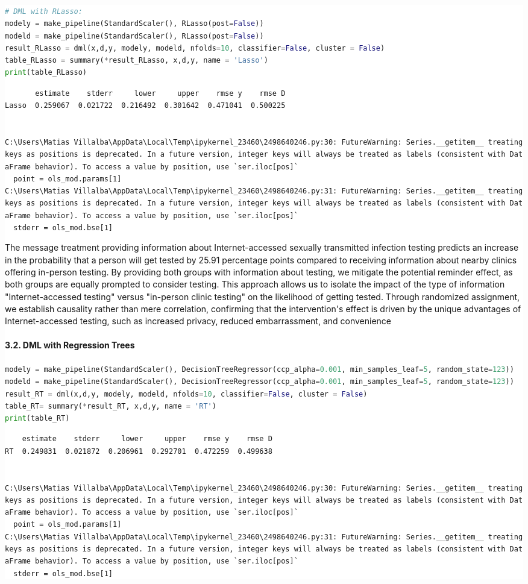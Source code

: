 
```python
# DML with RLasso:
modely = make_pipeline(StandardScaler(), RLasso(post=False))
modeld = make_pipeline(StandardScaler(), RLasso(post=False))
result_RLasso = dml(x,d,y, modely, modeld, nfolds=10, classifier=False, cluster = False)
table_RLasso = summary(*result_RLasso, x,d,y, name = 'Lasso')
print(table_RLasso)
```

           estimate    stderr     lower     upper    rmse y    rmse D
    Lasso  0.259067  0.021722  0.216492  0.301642  0.471041  0.500225
    

    C:\Users\Matias Villalba\AppData\Local\Temp\ipykernel_23460\2498640246.py:30: FutureWarning: Series.__getitem__ treating keys as positions is deprecated. In a future version, integer keys will always be treated as labels (consistent with DataFrame behavior). To access a value by position, use `ser.iloc[pos]`
      point = ols_mod.params[1]
    C:\Users\Matias Villalba\AppData\Local\Temp\ipykernel_23460\2498640246.py:31: FutureWarning: Series.__getitem__ treating keys as positions is deprecated. In a future version, integer keys will always be treated as labels (consistent with DataFrame behavior). To access a value by position, use `ser.iloc[pos]`
      stderr = ols_mod.bse[1]
    

The message treatment providing information about Internet-accessed sexually transmitted 
infection testing predicts an increase in the probability that a person will get tested 
by 25.91 percentage points compared to receiving information about nearby clinics offering 
in-person testing. 
By providing both groups with information about testing, we mitigate the potential reminder 
effect, as both groups are equally prompted to consider testing. This approach allows us to 
isolate the impact of the type of information "Internet-accessed testing" versus "in-person clinic 
testing" on the likelihood of getting tested. Through randomized assignment, we establish causality 
rather than mere correlation, confirming that the intervention's effect is driven by the unique 
advantages of Internet-accessed testing, such as increased privacy, reduced embarrassment, and 
convenience

#### 3.2. DML with Regression Trees


```python
modely = make_pipeline(StandardScaler(), DecisionTreeRegressor(ccp_alpha=0.001, min_samples_leaf=5, random_state=123))
modeld = make_pipeline(StandardScaler(), DecisionTreeRegressor(ccp_alpha=0.001, min_samples_leaf=5, random_state=123))
result_RT = dml(x,d,y, modely, modeld, nfolds=10, classifier=False, cluster = False)
table_RT= summary(*result_RT, x,d,y, name = 'RT')
print(table_RT)
```

        estimate    stderr     lower     upper    rmse y    rmse D
    RT  0.249831  0.021872  0.206961  0.292701  0.472259  0.499638
    

    C:\Users\Matias Villalba\AppData\Local\Temp\ipykernel_23460\2498640246.py:30: FutureWarning: Series.__getitem__ treating keys as positions is deprecated. In a future version, integer keys will always be treated as labels (consistent with DataFrame behavior). To access a value by position, use `ser.iloc[pos]`
      point = ols_mod.params[1]
    C:\Users\Matias Villalba\AppData\Local\Temp\ipykernel_23460\2498640246.py:31: FutureWarning: Series.__getitem__ treating keys as positions is deprecated. In a future version, integer keys will always be treated as labels (consistent with DataFrame behavior). To access a value by position, use `ser.iloc[pos]`
      stderr = ols_mod.bse[1]
    